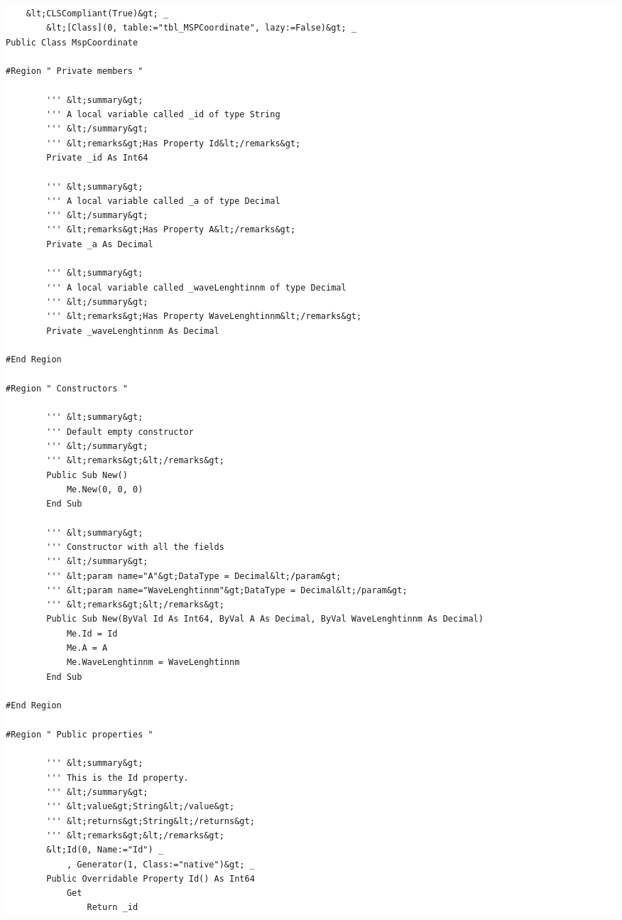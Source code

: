 ```tsql
    &lt;CLSCompliant(True)&gt; _
        &lt;[Class](0, table:="tbl_MSPCoordinate", lazy:=False)&gt; _
Public Class MspCoordinate
        
#Region " Private members "

        ''' &lt;summary&gt;
        ''' A local variable called _id of type String
        ''' &lt;/summary&gt;
        ''' &lt;remarks&gt;Has Property Id&lt;/remarks&gt;
        Private _id As Int64

        ''' &lt;summary&gt;
        ''' A local variable called _a of type Decimal
        ''' &lt;/summary&gt;
        ''' &lt;remarks&gt;Has Property A&lt;/remarks&gt;
        Private _a As Decimal

        ''' &lt;summary&gt;
        ''' A local variable called _waveLenghtinnm of type Decimal
        ''' &lt;/summary&gt;
        ''' &lt;remarks&gt;Has Property WaveLenghtinnm&lt;/remarks&gt;
        Private _waveLenghtinnm As Decimal

#End Region

#Region " Constructors "

        ''' &lt;summary&gt;
        ''' Default empty constructor
        ''' &lt;/summary&gt;
        ''' &lt;remarks&gt;&lt;/remarks&gt;
        Public Sub New()
            Me.New(0, 0, 0)
        End Sub

        ''' &lt;summary&gt;
        ''' Constructor with all the fields
        ''' &lt;/summary&gt;
        ''' &lt;param name="A"&gt;DataType = Decimal&lt;/param&gt;
        ''' &lt;param name="WaveLenghtinnm"&gt;DataType = Decimal&lt;/param&gt;
        ''' &lt;remarks&gt;&lt;/remarks&gt;
        Public Sub New(ByVal Id As Int64, ByVal A As Decimal, ByVal WaveLenghtinnm As Decimal)
            Me.Id = Id
            Me.A = A
            Me.WaveLenghtinnm = WaveLenghtinnm
        End Sub

#End Region

#Region " Public properties "

        ''' &lt;summary&gt;
        ''' This is the Id property.
        ''' &lt;/summary&gt;
        ''' &lt;value&gt;String&lt;/value&gt;
        ''' &lt;returns&gt;String&lt;/returns&gt;
        ''' &lt;remarks&gt;&lt;/remarks&gt;
        &lt;Id(0, Name:="Id") _
            , Generator(1, Class:="native")&gt; _
        Public Overridable Property Id() As Int64
            Get
                Return _id
```